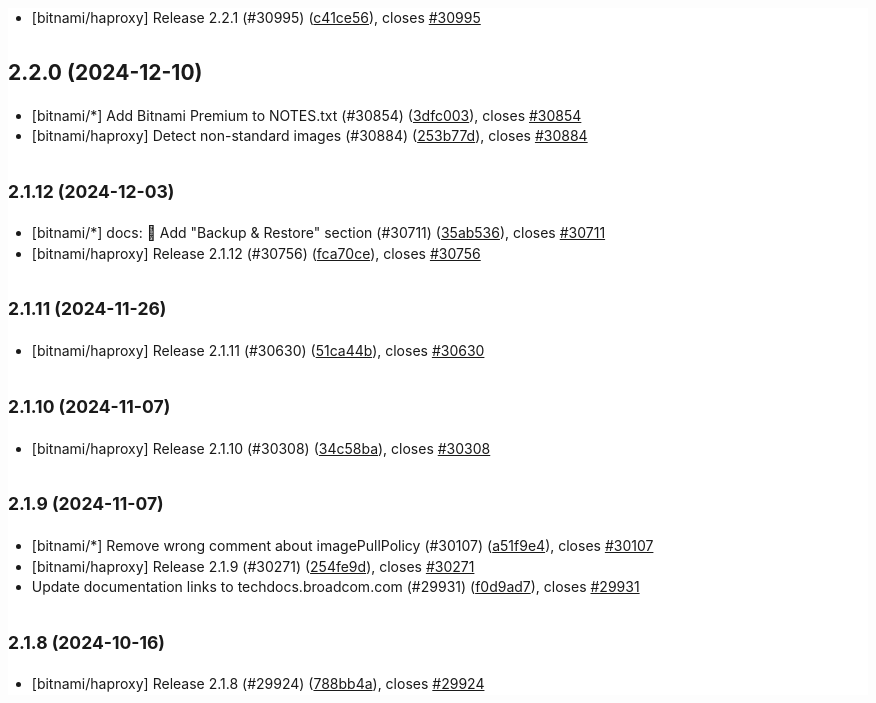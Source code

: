 * [bitnami/haproxy] Release 2.2.1 (#30995) ([c41ce56](https://github.com/bitnami/charts/commit/c41ce563c288524f1aa26671f8553641d6dc1b31)), closes [#30995](https://github.com/bitnami/charts/issues/30995)

## 2.2.0 (2024-12-10)

* [bitnami/*] Add Bitnami Premium to NOTES.txt (#30854) ([3dfc003](https://github.com/bitnami/charts/commit/3dfc00376df6631f0ce54b8d440d477f6caa6186)), closes [#30854](https://github.com/bitnami/charts/issues/30854)
* [bitnami/haproxy] Detect non-standard images (#30884) ([253b77d](https://github.com/bitnami/charts/commit/253b77de688baec7c5c6db00a8999129ad67cdc6)), closes [#30884](https://github.com/bitnami/charts/issues/30884)

## <small>2.1.12 (2024-12-03)</small>

* [bitnami/*] docs: :memo: Add "Backup & Restore" section (#30711) ([35ab536](https://github.com/bitnami/charts/commit/35ab5363741e7548f4076f04da6e62d10153c60c)), closes [#30711](https://github.com/bitnami/charts/issues/30711)
* [bitnami/haproxy] Release 2.1.12 (#30756) ([fca70ce](https://github.com/bitnami/charts/commit/fca70ce28a049725afdf7c09312fc7bed14847db)), closes [#30756](https://github.com/bitnami/charts/issues/30756)

## <small>2.1.11 (2024-11-26)</small>

* [bitnami/haproxy] Release 2.1.11 (#30630) ([51ca44b](https://github.com/bitnami/charts/commit/51ca44bc1fa53fa85937ed6c76ca44ac5d0180f0)), closes [#30630](https://github.com/bitnami/charts/issues/30630)

## <small>2.1.10 (2024-11-07)</small>

* [bitnami/haproxy] Release 2.1.10 (#30308) ([34c58ba](https://github.com/bitnami/charts/commit/34c58baea2f41efc7792fc9a9201067856790d51)), closes [#30308](https://github.com/bitnami/charts/issues/30308)

## <small>2.1.9 (2024-11-07)</small>

* [bitnami/*] Remove wrong comment about imagePullPolicy (#30107) ([a51f9e4](https://github.com/bitnami/charts/commit/a51f9e4bb0fbf77199512d35de7ac8abe055d026)), closes [#30107](https://github.com/bitnami/charts/issues/30107)
* [bitnami/haproxy] Release 2.1.9 (#30271) ([254fe9d](https://github.com/bitnami/charts/commit/254fe9d19425834baf2fc3f8200435f98c7f9dbb)), closes [#30271](https://github.com/bitnami/charts/issues/30271)
* Update documentation links to techdocs.broadcom.com (#29931) ([f0d9ad7](https://github.com/bitnami/charts/commit/f0d9ad78f39f633d275fc576d32eae78ded4d0b8)), closes [#29931](https://github.com/bitnami/charts/issues/29931)

## <small>2.1.8 (2024-10-16)</small>

* [bitnami/haproxy] Release 2.1.8 (#29924) ([788bb4a](https://github.com/bitnami/charts/commit/788bb4a7ba51e14a1a08abac4300332b21688936)), closes [#29924](https://github.com/bitnami/charts/issues/29924)
